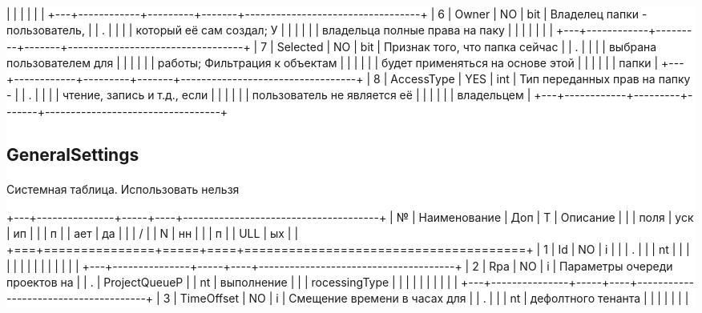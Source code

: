 |   |            |         |       |                                  |
+---+------------+---------+-------+----------------------------------+
| 6 | Owner      | NO      | bit   | Владелец папки - пользователь,   |
| . |            |         |       | который её сам создал; У         |
|   |            |         |       | владельца полные права на паку   |
|   |            |         |       |                                  |
+---+------------+---------+-------+----------------------------------+
| 7 | Selected   | NO      | bit   | Признак того, что папка сейчас   |
| . |            |         |       | выбрана пользователем для        |
|   |            |         |       | работы; Фильтрация к объектам    |
|   |            |         |       | будет применяться на основе этой |
|   |            |         |       | папки                            |
+---+------------+---------+-------+----------------------------------+
| 8 | AccessType | YES     | int   | Тип переданных прав на папку -   |
| . |            |         |       | чтение, запись и т.д., если      |
|   |            |         |       | пользователь не является её      |
|   |            |         |       | владельцем                       |
+---+------------+---------+-------+----------------------------------+

## GeneralSettings

Системная таблица. Использовать нельзя

+---+---------------+-----+----+--------------------------------------+
| № | Наименование  | Доп | Т  | Описание                             |
|   | поля          | уск | ип |                                      |
| п |               | ает | да |                                      |
| / |               | N   | нн |                                      |
| п |               | ULL | ых |                                      |
+===+===============+=====+====+======================================+
| 1 | Id            | NO  | i  |                                      |
| . |               |     | nt |                                      |
|   |               |     |    |                                      |
|   |               |     |    |                                      |
+---+---------------+-----+----+--------------------------------------+
| 2 | Rpa           | NO  | i  | Параметры очереди проектов на        |
| . | ProjectQueueP |     | nt | выполнение                           |
|   | rocessingType |     |    |                                      |
|   |               |     |    |                                      |
+---+---------------+-----+----+--------------------------------------+
| 3 | TimeOffset    | NO  | i  | Смещение времени в часах для         |
| . |               |     | nt | дефолтного тенанта                   |
|   |               |     |    |                                      |